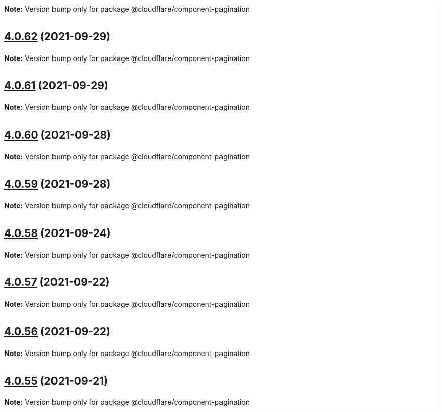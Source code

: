 **Note:** Version bump only for package @cloudflare/component-pagination

## [4.0.62](http://stash.cfops.it:7999/fe/stratus/compare/@cloudflare/component-pagination@4.0.61...@cloudflare/component-pagination@4.0.62) (2021-09-29)

**Note:** Version bump only for package @cloudflare/component-pagination

## [4.0.61](http://stash.cfops.it:7999/fe/stratus/compare/@cloudflare/component-pagination@4.0.60...@cloudflare/component-pagination@4.0.61) (2021-09-29)

**Note:** Version bump only for package @cloudflare/component-pagination

## [4.0.60](http://stash.cfops.it:7999/fe/stratus/compare/@cloudflare/component-pagination@4.0.59...@cloudflare/component-pagination@4.0.60) (2021-09-28)

**Note:** Version bump only for package @cloudflare/component-pagination

## [4.0.59](http://stash.cfops.it:7999/fe/stratus/compare/@cloudflare/component-pagination@4.0.58...@cloudflare/component-pagination@4.0.59) (2021-09-28)

**Note:** Version bump only for package @cloudflare/component-pagination

## [4.0.58](http://stash.cfops.it:7999/fe/stratus/compare/@cloudflare/component-pagination@4.0.57...@cloudflare/component-pagination@4.0.58) (2021-09-24)

**Note:** Version bump only for package @cloudflare/component-pagination

## [4.0.57](http://stash.cfops.it:7999/fe/stratus/compare/@cloudflare/component-pagination@4.0.56...@cloudflare/component-pagination@4.0.57) (2021-09-22)

**Note:** Version bump only for package @cloudflare/component-pagination

## [4.0.56](http://stash.cfops.it:7999/fe/stratus/compare/@cloudflare/component-pagination@4.0.55...@cloudflare/component-pagination@4.0.56) (2021-09-22)

**Note:** Version bump only for package @cloudflare/component-pagination

## [4.0.55](http://stash.cfops.it:7999/fe/stratus/compare/@cloudflare/component-pagination@4.0.54...@cloudflare/component-pagination@4.0.55) (2021-09-21)

**Note:** Version bump only for package @cloudflare/component-pagination
